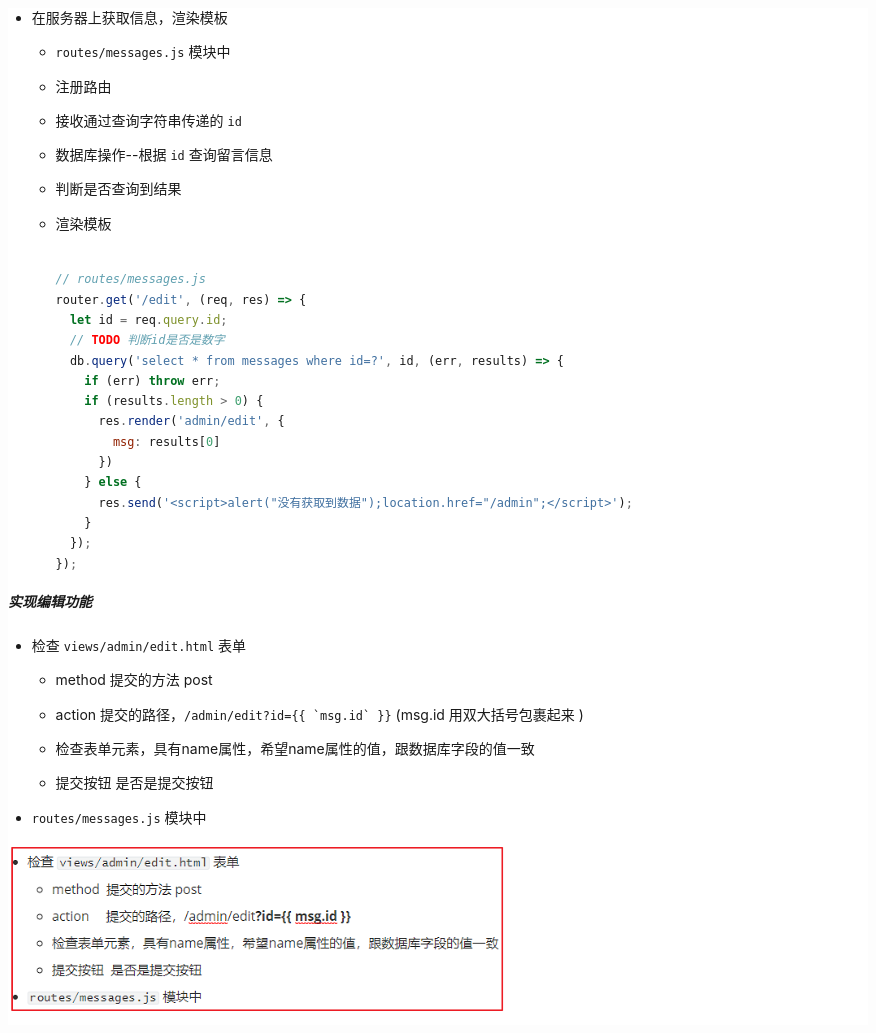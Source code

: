 - 在服务器上获取信息，渲染模板

  - `routes/messages.js` 模块中

  - 注册路由

  - 接收通过查询字符串传递的 `id`

  - 数据库操作--根据 `id` 查询留言信息

  - 判断是否查询到结果

  - 渲染模板

    ```js

    // routes/messages.js
    router.get('/edit', (req, res) => {
      let id = req.query.id;
      // TODO 判断id是否是数字
      db.query('select * from messages where id=?', id, (err, results) => {
        if (err) throw err;
        if (results.length > 0) {
          res.render('admin/edit', {
            msg: results[0]
          })
        } else {
          res.send('<script>alert("没有获取到数据");location.href="/admin";</script>');
        }
      });
    });
    
    ```

##### 实现编辑功能 #####

- 检查 `views/admin/edit.html` 表单
  - method  提交的方法 post

  - action 提交的路径，`` /admin/edit?id={{ `msg.id` }} ``  (msg.id 用双大括号包裹起来 )

  - 检查表单元素，具有name属性，希望name属性的值，跟数据库字段的值一致

  - 提交按钮  是否是提交按钮

- `routes/messages.js` 模块中

<img src="./assets/msdid.png" width="500">
